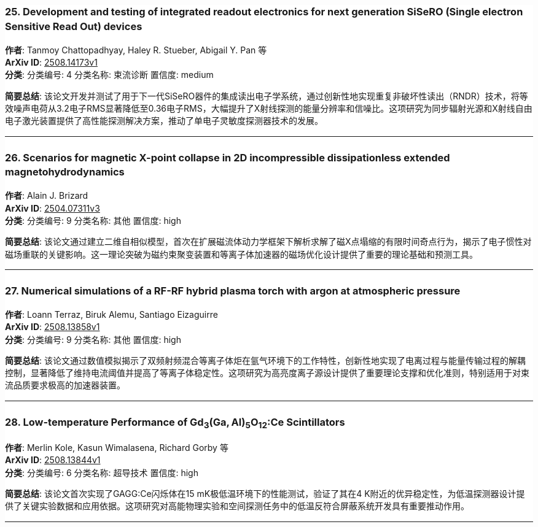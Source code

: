 
### 25. Development and testing of integrated readout electronics for next   generation SiSeRO (Single electron Sensitive Read Out) devices

**作者**: Tanmoy Chattopadhyay, Haley R. Stueber, Abigail Y. Pan 等  
**ArXiv ID**: [2508.14173v1](https://arxiv.org/abs/2508.14173v1)  
**分类**: 分类编号: 4
分类名称: 束流诊断
置信度: medium  

**简要总结**: 该论文开发并测试了用于下一代SiSeRO器件的集成读出电子学系统，通过创新性地实现重复非破坏性读出（RNDR）技术，将等效噪声电荷从3.2电子RMS显著降低至0.36电子RMS，大幅提升了X射线探测的能量分辨率和信噪比。这项研究为同步辐射光源和X射线自由电子激光装置提供了高性能探测解决方案，推动了单电子灵敏度探测器技术的发展。

---

### 26. Scenarios for magnetic X-point collapse in 2D incompressible   dissipationless extended magnetohydrodynamics

**作者**: Alain J. Brizard  
**ArXiv ID**: [2504.07311v3](https://arxiv.org/abs/2504.07311v3)  
**分类**: 分类编号: 9
分类名称: 其他
置信度: high  

**简要总结**: 该论文通过建立二维自相似模型，首次在扩展磁流体动力学框架下解析求解了磁X点塌缩的有限时间奇点行为，揭示了电子惯性对磁场重联的关键影响。这一理论突破为磁约束聚变装置和等离子体加速器的磁场优化设计提供了重要的理论基础和预测工具。

---

### 27. Numerical simulations of a RF-RF hybrid plasma torch with argon at   atmospheric pressure

**作者**: Loann Terraz, Biruk Alemu, Santiago Eizaguirre  
**ArXiv ID**: [2508.13858v1](https://arxiv.org/abs/2508.13858v1)  
**分类**: 分类编号: 9
分类名称: 其他
置信度: high  

**简要总结**: 该论文通过数值模拟揭示了双频射频混合等离子体炬在氩气环境下的工作特性，创新性地实现了电离过程与能量传输过程的解耦控制，显著降低了维持电流阈值并提高了等离子体稳定性。这项研究为高亮度离子源设计提供了重要理论支撑和优化准则，特别适用于对束流品质要求极高的加速器装置。

---

### 28. Low-temperature Performance of $\mathrm{Gd_3(Ga, Al)_5O_{12}}$:Ce   Scintillators

**作者**: Merlin Kole, Kasun Wimalasena, Richard Gorby 等  
**ArXiv ID**: [2508.13844v1](https://arxiv.org/abs/2508.13844v1)  
**分类**: 分类编号: 6
分类名称: 超导技术
置信度: high  

**简要总结**: 该论文首次实现了GAGG:Ce闪烁体在15 mK极低温环境下的性能测试，验证了其在4 K附近的优异稳定性，为低温探测器设计提供了关键实验数据和应用依据。这项研究对高能物理实验和空间探测任务中的低温反符合屏蔽系统开发具有重要推动作用。

---